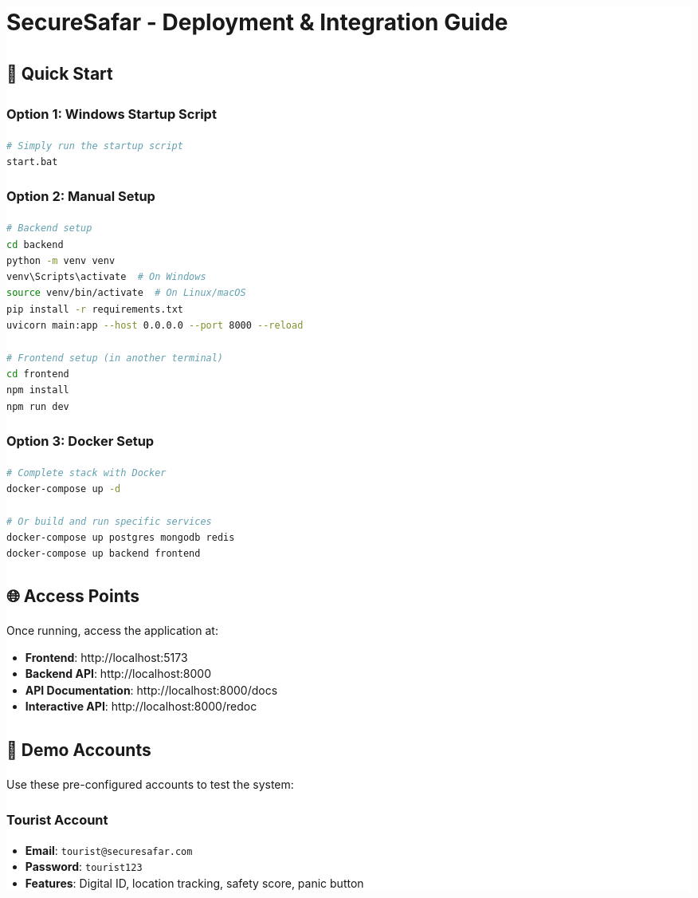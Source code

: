 # SecureSafar - Deployment & Integration Guide

## 🚀 Quick Start

### Option 1: Windows Startup Script
```bash
# Simply run the startup script
start.bat
```

### Option 2: Manual Setup
```bash
# Backend setup
cd backend
python -m venv venv
venv\Scripts\activate  # On Windows
source venv/bin/activate  # On Linux/macOS
pip install -r requirements.txt
uvicorn main:app --host 0.0.0.0 --port 8000 --reload

# Frontend setup (in another terminal)
cd frontend
npm install
npm run dev
```

### Option 3: Docker Setup
```bash
# Complete stack with Docker
docker-compose up -d

# Or build and run specific services
docker-compose up postgres mongodb redis
docker-compose up backend frontend
```

## 🌐 Access Points

Once running, access the application at:

- **Frontend**: http://localhost:5173
- **Backend API**: http://localhost:8000
- **API Documentation**: http://localhost:8000/docs
- **Interactive API**: http://localhost:8000/redoc

## 👥 Demo Accounts

Use these pre-configured accounts to test the system:

### Tourist Account
- **Email**: `tourist@securesafar.com`
- **Password**: `tourist123`
- **Features**: Digital ID, location tracking, safety score, panic button
